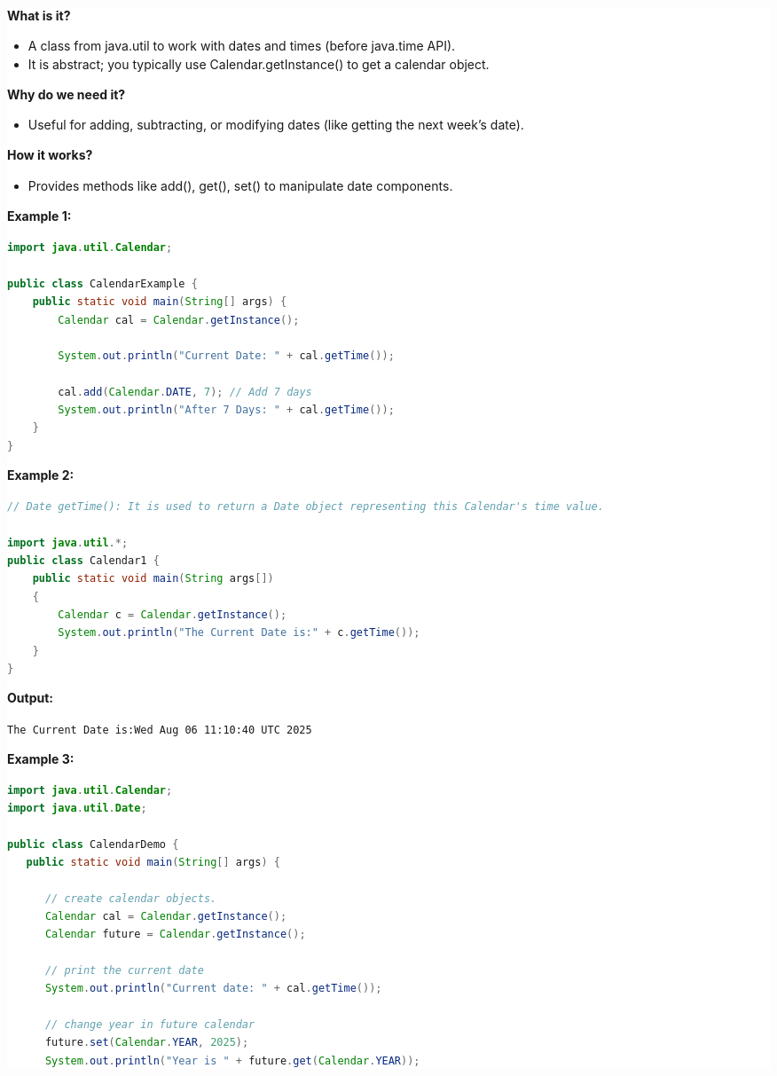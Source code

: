 **What is it?**

- A class from java.util to work with dates and times (before java.time API).
- It is abstract; you typically use Calendar.getInstance() to get a calendar object.

**Why do we need it?**

- Useful for adding, subtracting, or modifying dates (like getting the next week’s date).

**How it works?**

- Provides methods like add(), get(), set() to manipulate date components.

**Example 1:**

```java
import java.util.Calendar;

public class CalendarExample {
    public static void main(String[] args) {
        Calendar cal = Calendar.getInstance();

        System.out.println("Current Date: " + cal.getTime());

        cal.add(Calendar.DATE, 7); // Add 7 days
        System.out.println("After 7 Days: " + cal.getTime());
    }
}
```

**Example 2:**

```java
// Date getTime(): It is used to return a Date object representing this Calendar's time value.

import java.util.*;
public class Calendar1 {
    public static void main(String args[])
    {
        Calendar c = Calendar.getInstance();
        System.out.println("The Current Date is:" + c.getTime());
    }
}
```

**Output:**
```
The Current Date is:Wed Aug 06 11:10:40 UTC 2025
```

**Example 3:**

```java
import java.util.Calendar;
import java.util.Date;

public class CalendarDemo {
   public static void main(String[] args) {
   
      // create calendar objects.
      Calendar cal = Calendar.getInstance();
      Calendar future = Calendar.getInstance();

      // print the current date
      System.out.println("Current date: " + cal.getTime());

      // change year in future calendar
      future.set(Calendar.YEAR, 2025);
      System.out.println("Year is " + future.get(Calendar.YEAR));

```